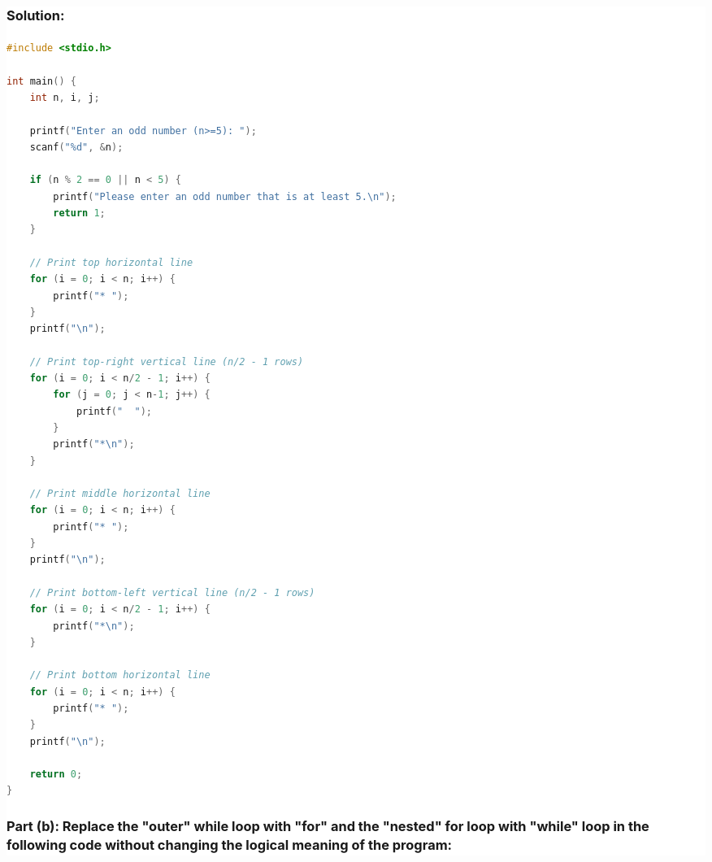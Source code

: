 ### Solution:

```c
#include <stdio.h>

int main() {
    int n, i, j;

    printf("Enter an odd number (n>=5): ");
    scanf("%d", &n);

    if (n % 2 == 0 || n < 5) {
        printf("Please enter an odd number that is at least 5.\n");
        return 1;
    }

    // Print top horizontal line
    for (i = 0; i < n; i++) {
        printf("* ");
    }
    printf("\n");

    // Print top-right vertical line (n/2 - 1 rows)
    for (i = 0; i < n/2 - 1; i++) {
        for (j = 0; j < n-1; j++) {
            printf("  ");
        }
        printf("*\n");
    }

    // Print middle horizontal line
    for (i = 0; i < n; i++) {
        printf("* ");
    }
    printf("\n");

    // Print bottom-left vertical line (n/2 - 1 rows)
    for (i = 0; i < n/2 - 1; i++) {
        printf("*\n");
    }

    // Print bottom horizontal line
    for (i = 0; i < n; i++) {
        printf("* ");
    }
    printf("\n");

    return 0;
}
```

### Part (b): Replace the "outer" while loop with "for" and the "nested" for loop with "while" loop in the following code without changing the logical meaning of the program:
